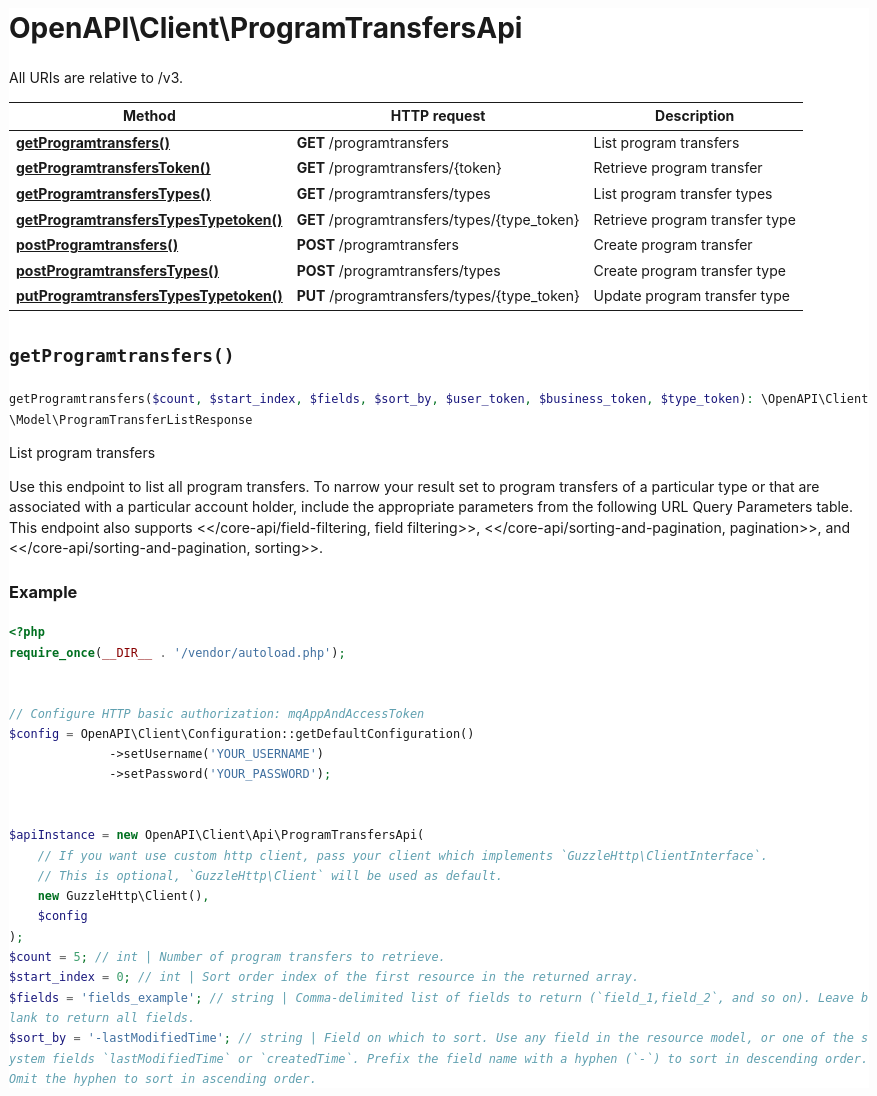 # OpenAPI\Client\ProgramTransfersApi

All URIs are relative to /v3.

Method | HTTP request | Description
------------- | ------------- | -------------
[**getProgramtransfers()**](ProgramTransfersApi.md#getProgramtransfers) | **GET** /programtransfers | List program transfers
[**getProgramtransfersToken()**](ProgramTransfersApi.md#getProgramtransfersToken) | **GET** /programtransfers/{token} | Retrieve program transfer
[**getProgramtransfersTypes()**](ProgramTransfersApi.md#getProgramtransfersTypes) | **GET** /programtransfers/types | List program transfer types
[**getProgramtransfersTypesTypetoken()**](ProgramTransfersApi.md#getProgramtransfersTypesTypetoken) | **GET** /programtransfers/types/{type_token} | Retrieve program transfer type
[**postProgramtransfers()**](ProgramTransfersApi.md#postProgramtransfers) | **POST** /programtransfers | Create program transfer
[**postProgramtransfersTypes()**](ProgramTransfersApi.md#postProgramtransfersTypes) | **POST** /programtransfers/types | Create program transfer type
[**putProgramtransfersTypesTypetoken()**](ProgramTransfersApi.md#putProgramtransfersTypesTypetoken) | **PUT** /programtransfers/types/{type_token} | Update program transfer type


## `getProgramtransfers()`

```php
getProgramtransfers($count, $start_index, $fields, $sort_by, $user_token, $business_token, $type_token): \OpenAPI\Client\Model\ProgramTransferListResponse
```

List program transfers

Use this endpoint to list all program transfers.  To narrow your result set to program transfers of a particular type or that are associated with a particular account holder, include the appropriate parameters from the following URL Query Parameters table. This endpoint also supports <</core-api/field-filtering, field filtering>>, <</core-api/sorting-and-pagination, pagination>>, and <</core-api/sorting-and-pagination, sorting>>.

### Example

```php
<?php
require_once(__DIR__ . '/vendor/autoload.php');


// Configure HTTP basic authorization: mqAppAndAccessToken
$config = OpenAPI\Client\Configuration::getDefaultConfiguration()
              ->setUsername('YOUR_USERNAME')
              ->setPassword('YOUR_PASSWORD');


$apiInstance = new OpenAPI\Client\Api\ProgramTransfersApi(
    // If you want use custom http client, pass your client which implements `GuzzleHttp\ClientInterface`.
    // This is optional, `GuzzleHttp\Client` will be used as default.
    new GuzzleHttp\Client(),
    $config
);
$count = 5; // int | Number of program transfers to retrieve.
$start_index = 0; // int | Sort order index of the first resource in the returned array.
$fields = 'fields_example'; // string | Comma-delimited list of fields to return (`field_1,field_2`, and so on). Leave blank to return all fields.
$sort_by = '-lastModifiedTime'; // string | Field on which to sort. Use any field in the resource model, or one of the system fields `lastModifiedTime` or `createdTime`. Prefix the field name with a hyphen (`-`) to sort in descending order. Omit the hyphen to sort in ascending order.
```